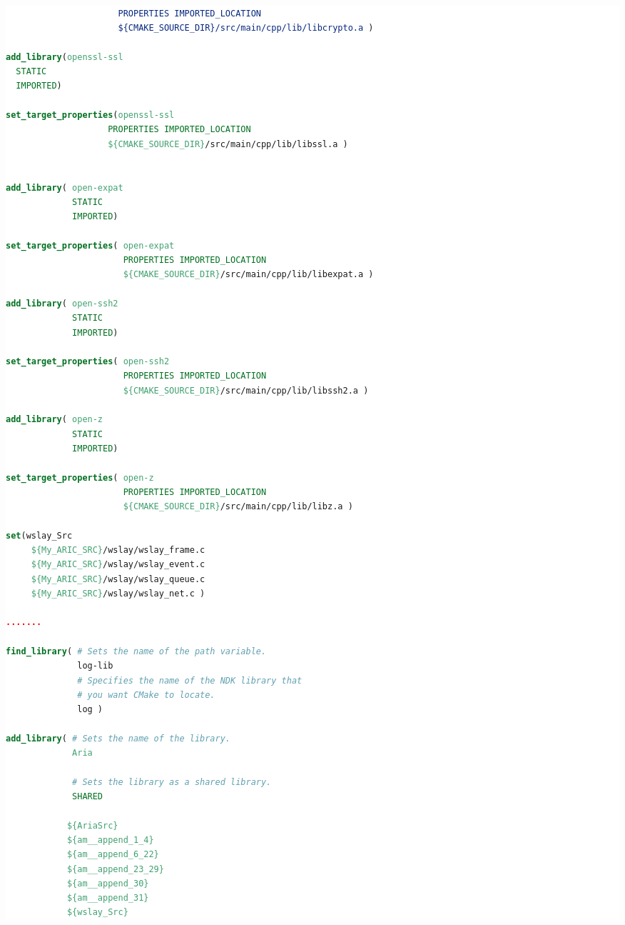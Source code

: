 ```Cmake
                      PROPERTIES IMPORTED_LOCATION
                      ${CMAKE_SOURCE_DIR}/src/main/cpp/lib/libcrypto.a )

add_library(openssl-ssl
  STATIC
  IMPORTED)

set_target_properties(openssl-ssl
                    PROPERTIES IMPORTED_LOCATION
                    ${CMAKE_SOURCE_DIR}/src/main/cpp/lib/libssl.a )


add_library( open-expat
             STATIC
             IMPORTED)

set_target_properties( open-expat
                       PROPERTIES IMPORTED_LOCATION
                       ${CMAKE_SOURCE_DIR}/src/main/cpp/lib/libexpat.a )

add_library( open-ssh2
             STATIC
             IMPORTED)

set_target_properties( open-ssh2
                       PROPERTIES IMPORTED_LOCATION
                       ${CMAKE_SOURCE_DIR}/src/main/cpp/lib/libssh2.a )

add_library( open-z
             STATIC
             IMPORTED)

set_target_properties( open-z
                       PROPERTIES IMPORTED_LOCATION
                       ${CMAKE_SOURCE_DIR}/src/main/cpp/lib/libz.a )

set(wslay_Src
     ${My_ARIC_SRC}/wslay/wslay_frame.c
     ${My_ARIC_SRC}/wslay/wslay_event.c
     ${My_ARIC_SRC}/wslay/wslay_queue.c
     ${My_ARIC_SRC}/wslay/wslay_net.c )

.......

find_library( # Sets the name of the path variable.
              log-lib
              # Specifies the name of the NDK library that
              # you want CMake to locate.
              log )

add_library( # Sets the name of the library.
             Aria

             # Sets the library as a shared library.
             SHARED

            ${AriaSrc}
            ${am__append_1_4}
            ${am__append_6_22}
            ${am__append_23_29}
            ${am__append_30}
            ${am__append_31}
            ${wslay_Src}
```